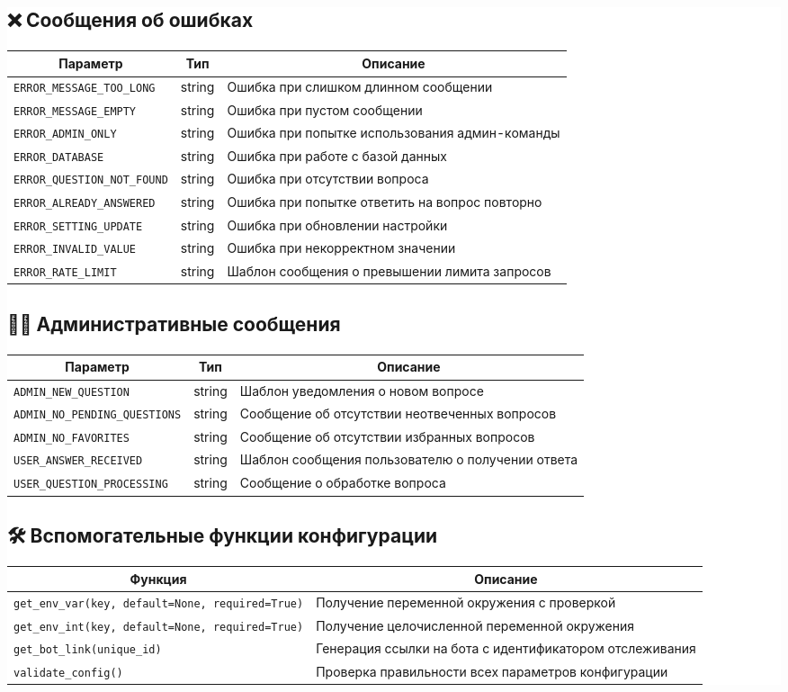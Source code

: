 ## ❌ Сообщения об ошибках

| Параметр | Тип | Описание |
|----------|-----|----------|
| `ERROR_MESSAGE_TOO_LONG` | string | Ошибка при слишком длинном сообщении |
| `ERROR_MESSAGE_EMPTY` | string | Ошибка при пустом сообщении |
| `ERROR_ADMIN_ONLY` | string | Ошибка при попытке использования админ-команды |
| `ERROR_DATABASE` | string | Ошибка при работе с базой данных |
| `ERROR_QUESTION_NOT_FOUND` | string | Ошибка при отсутствии вопроса |
| `ERROR_ALREADY_ANSWERED` | string | Ошибка при попытке ответить на вопрос повторно |
| `ERROR_SETTING_UPDATE` | string | Ошибка при обновлении настройки |
| `ERROR_INVALID_VALUE` | string | Ошибка при некорректном значении |
| `ERROR_RATE_LIMIT` | string | Шаблон сообщения о превышении лимита запросов |

## 👨‍💼 Административные сообщения

| Параметр | Тип | Описание |
|----------|-----|----------|
| `ADMIN_NEW_QUESTION` | string | Шаблон уведомления о новом вопросе |
| `ADMIN_NO_PENDING_QUESTIONS` | string | Сообщение об отсутствии неотвеченных вопросов |
| `ADMIN_NO_FAVORITES` | string | Сообщение об отсутствии избранных вопросов |
| `USER_ANSWER_RECEIVED` | string | Шаблон сообщения пользователю о получении ответа |
| `USER_QUESTION_PROCESSING` | string | Сообщение о обработке вопроса |

## 🛠️ Вспомогательные функции конфигурации

| Функция | Описание |
|---------|----------|
| `get_env_var(key, default=None, required=True)` | Получение переменной окружения с проверкой |
| `get_env_int(key, default=None, required=True)` | Получение целочисленной переменной окружения |
| `get_bot_link(unique_id)` | Генерация ссылки на бота с идентификатором отслеживания |
| `validate_config()` | Проверка правильности всех параметров конфигурации | 